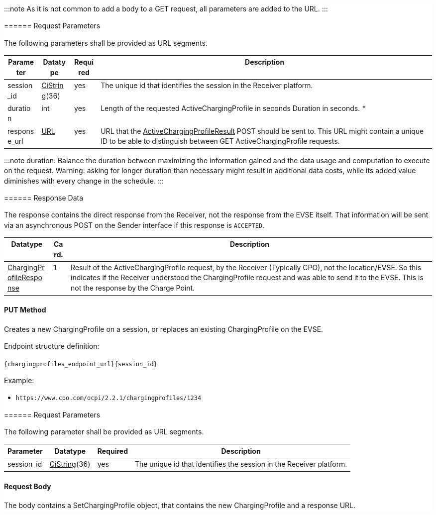 :::note
As it is not common to add a body to a GET request, all parameters are added to the URL.
:::

====== Request Parameters

The following parameters shall be provided as URL segments.

| Parameter    | Datatype                                   | Required | Description                                                                                                                                                                                   |
|--------------|--------------------------------------------|----------|-----------------------------------------------------------------------------------------------------------------------------------------------------------------------------------------------|
| session_id   | [CiString](/16-types.md#cistring-type)(36) | yes      | The unique id that identifies the session in the Receiver platform.                                                                                                                           |
| duration     | int                                        | yes      | Length of the requested ActiveChargingProfile in seconds Duration in seconds. \*                                                                                                              |
| response_url | [URL](/16-types.md#url-type)               | yes      | URL that the [ActiveChargingProfileResult](https://ocpi.dev) POST should be sent to. This URL might contain a unique ID to be able to distinguish between GET ActiveChargingProfile requests. |

:::note
duration: Balance the duration between maximizing the information gained and the data usage and computation to execute
on the request. Warning: asking for longer duration than necessary might result in additional data costs, while its
added value diminishes with every change in the schedule.
:::

====== Response Data

The response contains the direct response from the Receiver, not the response from the EVSE itself. That information
will be sent via an asynchronous POST on the Sender interface if this response is `ACCEPTED`.

| Datatype                                    | Card. | Description                                                                                                                                                                                                                                                      |
|---------------------------------------------|-------|------------------------------------------------------------------------------------------------------------------------------------------------------------------------------------------------------------------------------------------------------------------|
| [ChargingProfileResponse](https://ocpi.dev) | 1     | Result of the ActiveChargingProfile request, by the Receiver (Typically CPO), not the location/EVSE. So this indicates if the Receiver understood the ChargingProfile request and was able to send it to the EVSE. This is not the response by the Charge Point. |

#### **PUT** Method

Creates a new ChargingProfile on a session, or replaces an existing ChargingProfile on the EVSE.

Endpoint structure definition:

`{chargingprofiles_endpoint_url}{session_id}`

Example:

* `https://www.cpo.com/ocpi/2.2.1/chargingprofiles/1234`

====== Request Parameters

The following parameter shall be provided as URL segments.

| Parameter  | Datatype                                   | Required | Description                                                         |
|------------|--------------------------------------------|----------|---------------------------------------------------------------------|
| session_id | [CiString](/16-types.md#cistring-type)(36) | yes      | The unique id that identifies the session in the Receiver platform. |

#### Request Body

The body contains a SetChargingProfile object, that contains the new ChargingProfile and a response URL.
